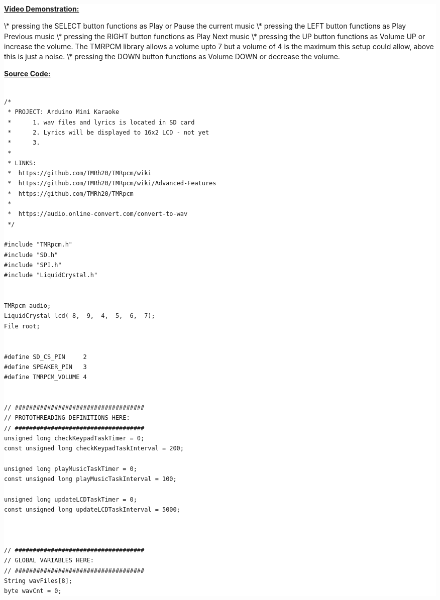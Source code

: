 **<u>Video Demonstration:</u>**

<div style="clear: both; text-align: center;"><iframe allowfullscreen="" data-thumbnail-src="https://i.ytimg.com/vi/oha6W0bg_nY/0.jpg" frameborder="0" height="320" loading="lazy" src="https://www.youtube.com/embed/oha6W0bg_nY?feature=player_embedded" width="570"></iframe></div> \* pressing the SELECT button functions as Play or Pause the current music  
 \* pressing the LEFT button functions as Play Previous music  
 \* pressing the RIGHT button functions as Play Next music  
 \* pressing the UP button functions as Volume UP or increase the volume. The TMRPCM library allows a volume upto 7 but a volume of 4 is the maximum this setup could allow, above this is just a noise.  
 \* pressing the DOWN button functions as Volume DOWN or decrease the volume.

**<u>Source Code:</u>**

```

/*
 * PROJECT: Arduino Mini Karaoke
 *      1. wav files and lyrics is located in SD card
 *      2. Lyrics will be displayed to 16x2 LCD - not yet
 *      3. 
 *      
 * LINKS:
 *  https://github.com/TMRh20/TMRpcm/wiki
 *  https://github.com/TMRh20/TMRpcm/wiki/Advanced-Features
 *  https://github.com/TMRh20/TMRpcm
 *  
 *  https://audio.online-convert.com/convert-to-wav
 */

#include "TMRpcm.h"
#include "SD.h"
#include "SPI.h"
#include "LiquidCrystal.h"


TMRpcm audio;
LiquidCrystal lcd( 8,  9,  4,  5,  6,  7);
File root;


#define SD_CS_PIN     2
#define SPEAKER_PIN   3
#define TMRPCM_VOLUME 4


// ####################################
// PROTOTHREADING DEFINITIONS HERE:
// ####################################
unsigned long checkKeypadTaskTimer = 0;
const unsigned long checkKeypadTaskInterval = 200;

unsigned long playMusicTaskTimer = 0;
const unsigned long playMusicTaskInterval = 100;

unsigned long updateLCDTaskTimer = 0;
const unsigned long updateLCDTaskInterval = 5000;



// ####################################
// GLOBAL VARIABLES HERE:
// ####################################
String wavFiles[8];
byte wavCnt = 0;
```